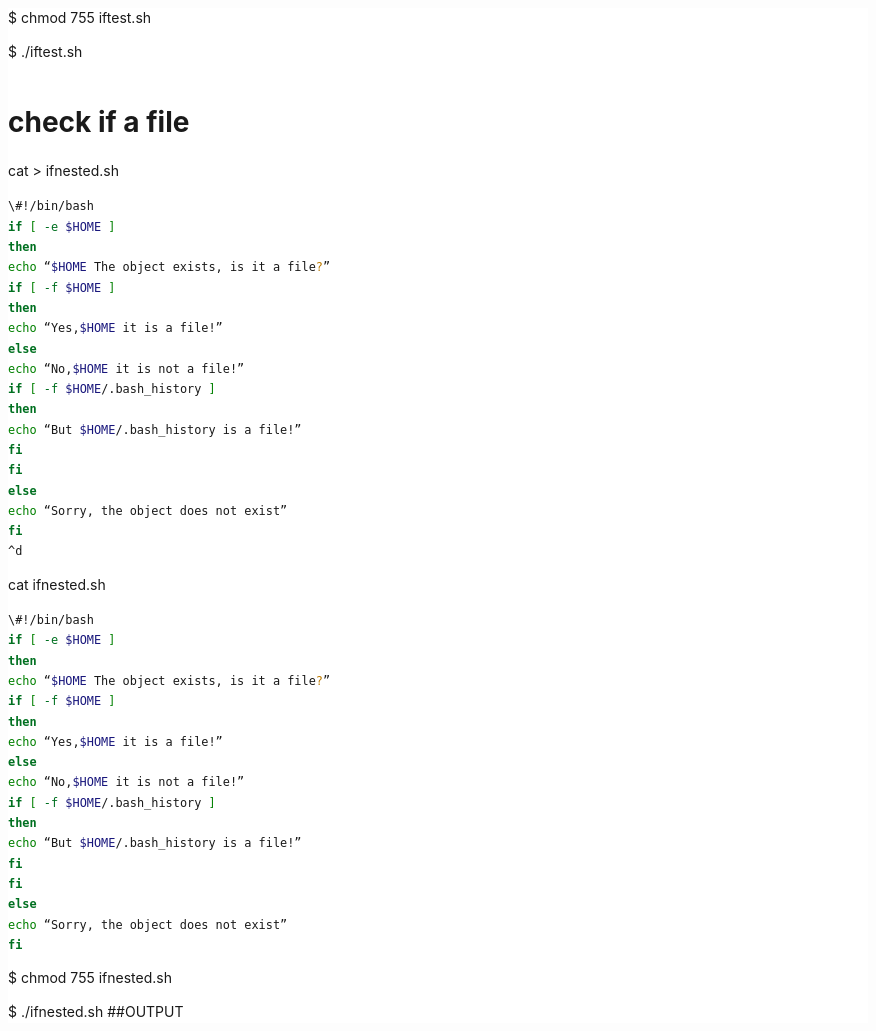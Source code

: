 $ chmod 755 iftest.sh
 
$ ./iftest.sh 



# check if a file
cat > ifnested.sh 
```bash
\#!/bin/bash
if [ -e $HOME ]
then
echo “$HOME The object exists, is it a file?”
if [ -f $HOME ]
then
echo “Yes,$HOME it is a file!”
else
echo “No,$HOME it is not a file!”
if [ -f $HOME/.bash_history ]
then
echo “But $HOME/.bash_history is a file!”
fi
fi
else
echo “Sorry, the object does not exist”
fi
^d
```

cat ifnested.sh 
```bash
\#!/bin/bash
if [ -e $HOME ]
then
echo “$HOME The object exists, is it a file?”
if [ -f $HOME ]
then
echo “Yes,$HOME it is a file!”
else
echo “No,$HOME it is not a file!”
if [ -f $HOME/.bash_history ]
then
echo “But $HOME/.bash_history is a file!”
fi
fi
else
echo “Sorry, the object does not exist”
fi
```

$ chmod 755 ifnested.sh
 
$ ./ifnested.sh 
##OUTPUT
